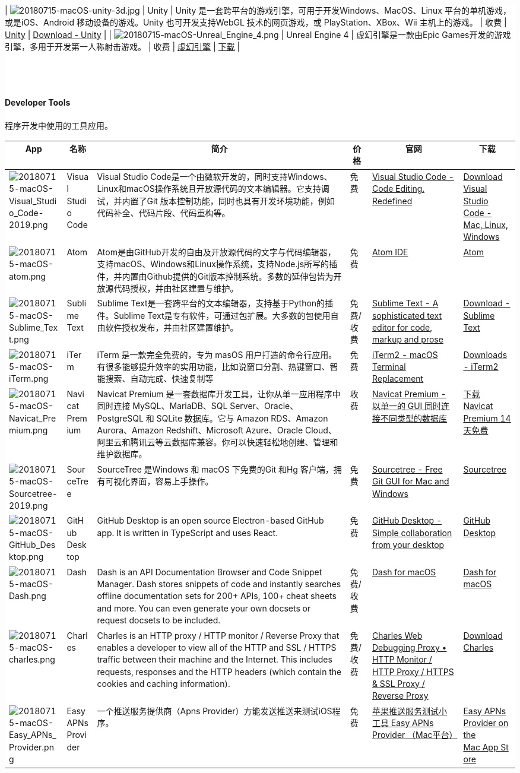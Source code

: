 | <img src="https://github.com/iHTCboy/iGallery/raw/master/BlogImages/2018/07/20180715-macOS-unity-3d.jpg" width="200" height:auto alt="20180715-macOS-unity-3d.jpg"/> | Unity | Unity 是一套跨平台的游戏引擎，可用于开发Windows、MacOS、Linux 平台的单机游戏，或是iOS、Android 移动设备的游戏。Unity 也可开发支持WebGL 技术的网页游戏，或 PlayStation、XBox、Wii 主机上的游戏。 | 收费 | [Unity](https://unity3d.com/cn) | [Download - Unity](https://unity3d.com/cn/get-unity/download) |
| <img src="https://github.com/iHTCboy/iGallery/raw/master/BlogImages/2018/07/20180715-macOS-Unreal_Engine_4.png" width="200" height:auto alt="20180715-macOS-Unreal_Engine_4.png"/> | Unreal Engine 4 | 虚幻引擎是一款由Epic Games开发的游戏引擎，多用于开发第一人称射击游戏。 | 收费 | [虚幻引擎](https://www.unrealengine.com/zh-CN) | [下载](https://www.unrealengine.com/zh-CN/register?state=https%3A%2F%2Fwww.unrealengine.com%2Fzh-CN%2Fblog&studio=false) |

<br>
<br>

#### Developer Tools
程序开发中使用的工具应用。

| App | 名称 | 简介 | 价格 | 官网 | 下载 |
| --- | --- | --- | --- | --- | --- | 
| <img src="https://github.com/iHTCboy/iGallery/raw/master/BlogImages/2018/07/20180715-macOS-Visual_Studio_Code-2019.png" width="200" height:auto alt="20180715-macOS-Visual_Studio_Code-2019.png"/> | Visual Studio Code | Visual Studio Code是一个由微软开发的，同时支持Windows、Linux和macOS操作系统且开放源代码的文本编辑器。它支持调试，并内置了Git 版本控制功能，同时也具有开发环境功能，例如代码补全、代码片段、代码重构等。| 免费 | [Visual Studio Code - Code Editing. Redefined](https://code.visualstudio.com) | [Download Visual Studio Code - Mac, Linux, Windows](https://code.visualstudio.com/download)|
| <img src="https://github.com/iHTCboy/iGallery/raw/master/BlogImages/2018/07/20180715-macOS-atom.png" width="200" height:auto alt="20180715-macOS-atom.png"/> | Atom | Atom是由GitHub开发的自由及开放源代码的文字与代码编辑器，支持macOS、Windows和Linux操作系统，支持Node.js所写的插件，并内置由Github提供的Git版本控制系统。多数的延伸包皆为开放源代码授权，并由社区建置与维护。 | 免费 | [Atom IDE](https://ide.atom.io) | [Atom](https://atom.io)|
| <img src="https://github.com/iHTCboy/iGallery/raw/master/BlogImages/2018/07/20180715-macOS-Sublime_Text.png" width="200" height:auto alt="20180715-macOS-Sublime_Text.png"/> | Sublime Text | Sublime Text是一套跨平台的文本编辑器，支持基于Python的插件。Sublime Text是专有软件，可通过包扩展。大多数的包使用自由软件授权发布，并由社区建置维护。 | 免费/收费 | [Sublime Text - A sophisticated text editor for code, markup and prose](https://www.sublimetext.com) | [Download - Sublime Text](https://www.sublimetext.com/3) |
| <img src="https://github.com/iHTCboy/iGallery/raw/master/BlogImages/2018/07/20180715-macOS-iTerm.png" width="200" height:auto alt="20180715-macOS-iTerm.png"/> | iTerm | iTerm 是一款完全免费的，专为 masOS 用户打造的命令行应用。有很多能够提升效率的实用功能，比如说窗口分割、热键窗口、智能搜索、自动完成、快速复制等 | 免费 | [iTerm2 - macOS Terminal Replacement](https://www.iterm2.com) | [Downloads - iTerm2](https://www.iterm2.com/downloads.html) |
| <img src="https://github.com/iHTCboy/iGallery/raw/master/BlogImages/2018/07/20180715-macOS-Navicat_Premium.png" width="200" height:auto alt="20180715-macOS-Navicat_Premium.png"/> | Navicat Premium | Navicat Premium 是一套数据库开发工具，让你从单一应用程序中同时连接 MySQL、MariaDB、SQL Server、Oracle、PostgreSQL 和 SQLite 数据库。它与 Amazon RDS、Amazon Aurora、Amazon Redshift、Microsoft Azure、Oracle Cloud、阿里云和腾讯云等云数据库兼容。你可以快速轻松地创建、管理和维护数据库。 | 收费 | [Navicat Premium - 以单一的 GUI 同时连接不同类型的数据库](https://www.navicat.com.cn/products/navicat-premium) | [下载 Navicat Premium 14 天免费](https://www.navicat.com.cn/download/navicat-premium) |
| <img src="https://github.com/iHTCboy/iGallery/raw/master/BlogImages/2018/07/20180715-macOS-Sourcetree-2019.png" width="200" height:auto alt="20180715-macOS-Sourcetree-2019.png"/> | SourceTree | SourceTree 是Windows 和 macOS 下免费的Git 和Hg 客户端，拥有可视化界面，容易上手操作。 | 免费 | [Sourcetree - Free Git GUI for Mac and Windows](https://www.sourcetreeapp.com) | [Sourcetree](https://www.sourcetreeapp.com) |
| <img src="https://github.com/iHTCboy/iGallery/raw/master/BlogImages/2018/07/20180715-macOS-GitHub_Desktop.png" width="200" height:auto alt="20180715-macOS-GitHub_Desktop.png"/> | GitHub Desktop | GitHub Desktop is an open source Electron-based GitHub app. It is written in TypeScript and uses React. | 免费 | [GitHub Desktop - Simple collaboration from your desktop](https://desktop.github.com) | [GitHub Desktop](https://desktop.github.com) |
| <img src="https://github.com/iHTCboy/iGallery/raw/master/BlogImages/2018/07/20180715-macOS-Dash.png" width="200" height:auto alt="20180715-macOS-Dash.png"/> | Dash | Dash is an API Documentation Browser and Code Snippet Manager. Dash stores snippets of code and instantly searches offline documentation sets for 200+ APIs, 100+ cheat sheets and more. You can even generate your own docsets or request docsets to be included. |  免费/收费 |  [Dash for macOS](https://kapeli.com/dash) | [Dash for macOS](https://kapeli.com/dash) |
| <img src="https://github.com/iHTCboy/iGallery/raw/master/BlogImages/2018/07/20180715-macOS-charles.png" width="200" height:auto alt="20180715-macOS-charles.png"/> | Charles | Charles is an HTTP proxy / HTTP monitor / Reverse Proxy that enables a developer to view all of the HTTP and SSL / HTTPS traffic between their machine and the Internet. This includes requests, responses and the HTTP headers (which contain the cookies and caching information). | 免费/收费 | [Charles Web Debugging Proxy • HTTP Monitor / HTTP Proxy / HTTPS & SSL Proxy / Reverse Proxy](https://www.charlesproxy.com) | [Download Charles](https://www.charlesproxy.com/download/latest-release/) |
| <img src="https://github.com/iHTCboy/iGallery/raw/master/BlogImages/2018/07/20180715-macOS-Easy_APNs_Provider.png" width="200" height:auto alt="20180715-macOS-Easy_APNs_Provider.png"/> | Easy APNs Provider | 一个推送服务提供商（Apns Provider）方能发送推送来测试iOS程序。 | 免费 | [苹果推送服务测试小工具 Easy APNs Provider （Mac平台）](http://www.cocoachina.com/bbs/read.php?tid-290938.html) | [‎Easy APNs Provider on the Mac App Store](https://itunes.apple.com/us/app/easy-apns-provider-push-notification-service-testing-tool/id989622350?mt=12) |
